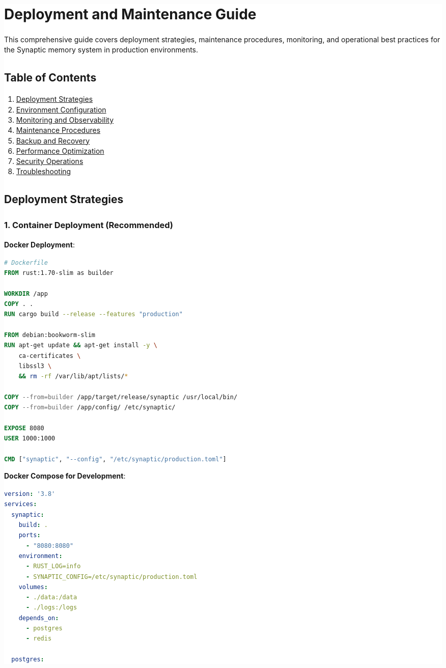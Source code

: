 # Deployment and Maintenance Guide

This comprehensive guide covers deployment strategies, maintenance procedures, monitoring, and operational best practices for the Synaptic memory system in production environments.

## Table of Contents

1. [Deployment Strategies](#deployment-strategies)
2. [Environment Configuration](#environment-configuration)
3. [Monitoring and Observability](#monitoring-and-observability)
4. [Maintenance Procedures](#maintenance-procedures)
5. [Backup and Recovery](#backup-and-recovery)
6. [Performance Optimization](#performance-optimization)
7. [Security Operations](#security-operations)
8. [Troubleshooting](#troubleshooting)

## Deployment Strategies

### 1. Container Deployment (Recommended)

**Docker Deployment**:
```dockerfile
# Dockerfile
FROM rust:1.70-slim as builder

WORKDIR /app
COPY . .
RUN cargo build --release --features "production"

FROM debian:bookworm-slim
RUN apt-get update && apt-get install -y \
    ca-certificates \
    libssl3 \
    && rm -rf /var/lib/apt/lists/*

COPY --from=builder /app/target/release/synaptic /usr/local/bin/
COPY --from=builder /app/config/ /etc/synaptic/

EXPOSE 8080
USER 1000:1000

CMD ["synaptic", "--config", "/etc/synaptic/production.toml"]
```

**Docker Compose for Development**:
```yaml
version: '3.8'
services:
  synaptic:
    build: .
    ports:
      - "8080:8080"
    environment:
      - RUST_LOG=info
      - SYNAPTIC_CONFIG=/etc/synaptic/production.toml
    volumes:
      - ./data:/data
      - ./logs:/logs
    depends_on:
      - postgres
      - redis
      
  postgres:
```
